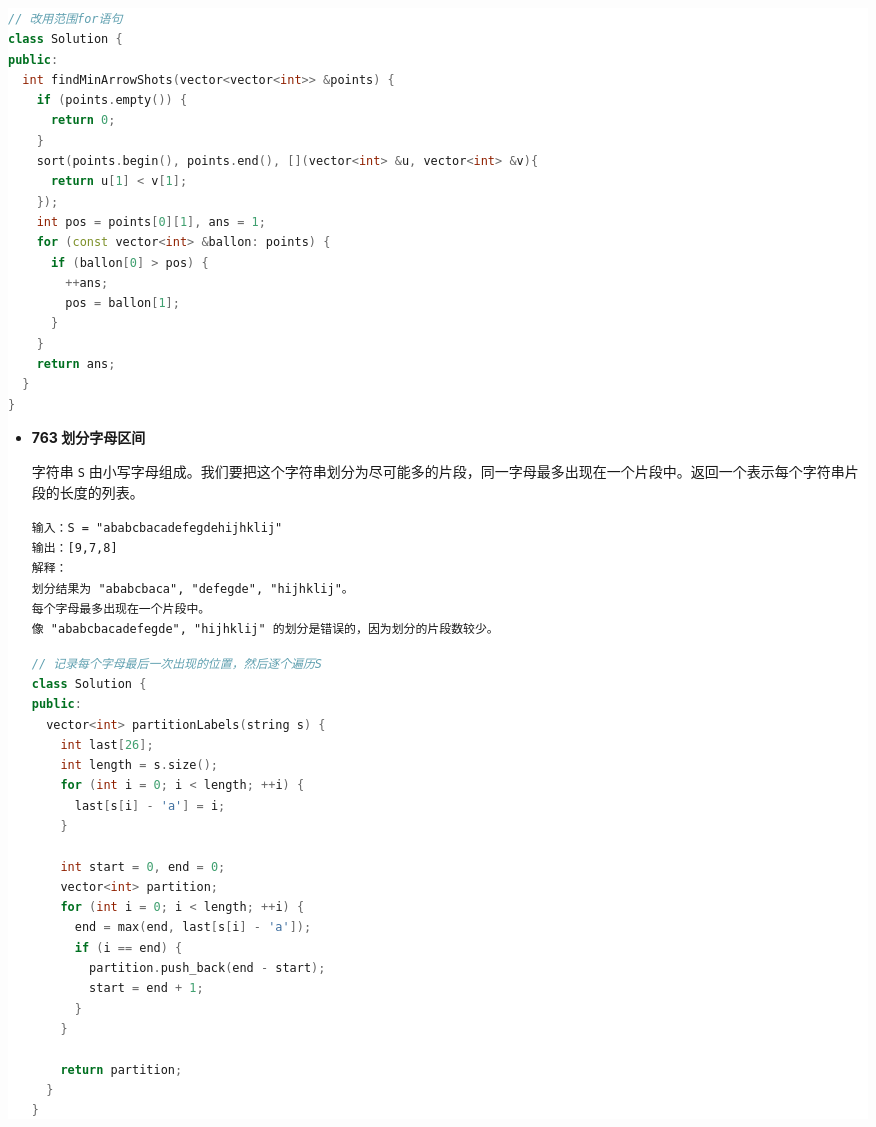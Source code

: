   ```c++
  // 改用范围for语句
  class Solution {
  public:
    int findMinArrowShots(vector<vector<int>> &points) {
      if (points.empty()) {
        return 0;
      }
      sort(points.begin(), points.end(), [](vector<int> &u, vector<int> &v){
        return u[1] < v[1];
      });
      int pos = points[0][1], ans = 1;
      for (const vector<int> &ballon: points) {
        if (ballon[0] > pos) {
          ++ans;
          pos = ballon[1];
        }
      }
      return ans;
    }
  }
  ```

+ **763 划分字母区间**

  字符串 `S` 由小写字母组成。我们要把这个字符串划分为尽可能多的片段，同一字母最多出现在一个片段中。返回一个表示每个字符串片段的长度的列表。

  ```
  输入：S = "ababcbacadefegdehijhklij"
  输出：[9,7,8]
  解释：
  划分结果为 "ababcbaca", "defegde", "hijhklij"。
  每个字母最多出现在一个片段中。
  像 "ababcbacadefegde", "hijhklij" 的划分是错误的，因为划分的片段数较少。
  ```

  ```c++
  // 记录每个字母最后一次出现的位置，然后逐个遍历S
  class Solution {
  public:
    vector<int> partitionLabels(string s) {
      int last[26];
      int length = s.size();
      for (int i = 0; i < length; ++i) {
        last[s[i] - 'a'] = i;
      }
      
      int start = 0, end = 0;
      vector<int> partition;
      for (int i = 0; i < length; ++i) {
        end = max(end, last[s[i] - 'a']);
        if (i == end) {
          partition.push_back(end - start);
          start = end + 1;
        }
      }
      
      return partition;
    }
  }
  ```
